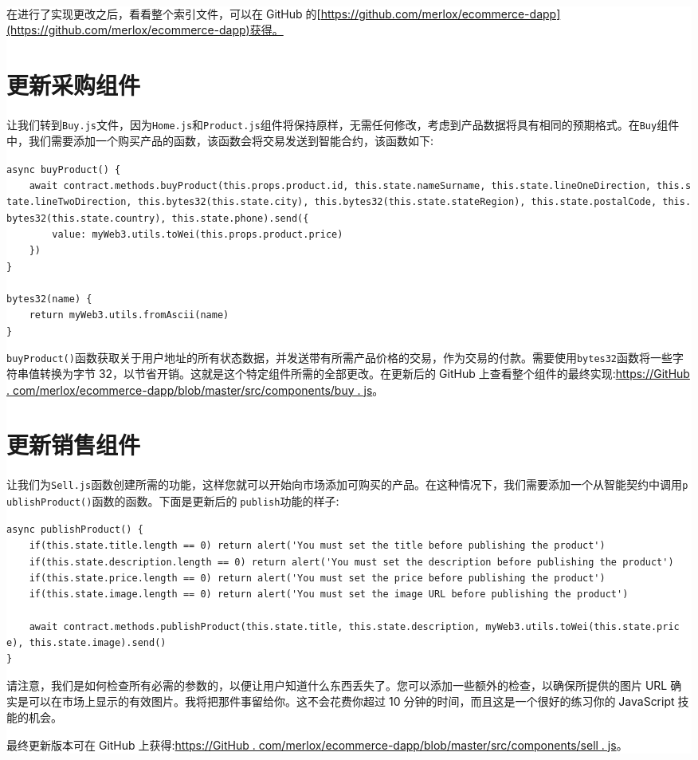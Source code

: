 在进行了实现更改之后，看看整个索引文件，可以在 GitHub 的[https://github.com/merlox/ecommerce-dapp](https://github.com/merlox/ecommerce-dapp)获得。

# 更新采购组件

让我们转到`Buy.js`文件，因为`Home.js`和`Product.js`组件将保持原样，无需任何修改，考虑到产品数据将具有相同的预期格式。在`Buy`组件中，我们需要添加一个购买产品的函数，该函数会将交易发送到智能合约，该函数如下:

```
async buyProduct() {
    await contract.methods.buyProduct(this.props.product.id, this.state.nameSurname, this.state.lineOneDirection, this.state.lineTwoDirection, this.bytes32(this.state.city), this.bytes32(this.state.stateRegion), this.state.postalCode, this.bytes32(this.state.country), this.state.phone).send({
        value: myWeb3.utils.toWei(this.props.product.price)
    })
}

bytes32(name) {
    return myWeb3.utils.fromAscii(name)
}
```

`buyProduct()`函数获取关于用户地址的所有状态数据，并发送带有所需产品价格的交易，作为交易的付款。需要使用`bytes32`函数将一些字符串值转换为字节 32，以节省开销。这就是这个特定组件所需的全部更改。在更新后的 GitHub 上查看整个组件的最终实现:[https://GitHub . com/merlox/ecommerce-dapp/blob/master/src/components/buy . js](https://github.com/merlox/ecommerce-dapp/blob/master/src/components/Buy.js)。

# 更新销售组件

让我们为`Sell.js`函数创建所需的功能，这样您就可以开始向市场添加可购买的产品。在这种情况下，我们需要添加一个从智能契约中调用`publishProduct()`函数的函数。下面是更新后的 `publish`功能的样子:

```
async publishProduct() {
    if(this.state.title.length == 0) return alert('You must set the title before publishing the product')
    if(this.state.description.length == 0) return alert('You must set the description before publishing the product')
    if(this.state.price.length == 0) return alert('You must set the price before publishing the product')
    if(this.state.image.length == 0) return alert('You must set the image URL before publishing the product')

    await contract.methods.publishProduct(this.state.title, this.state.description, myWeb3.utils.toWei(this.state.price), this.state.image).send()
}
```

请注意，我们是如何检查所有必需的参数的，以便让用户知道什么东西丢失了。您可以添加一些额外的检查，以确保所提供的图片 URL 确实是可以在市场上显示的有效图片。我将把那件事留给你。这不会花费你超过 10 分钟的时间，而且这是一个很好的练习你的 JavaScript 技能的机会。

最终更新版本可在 GitHub 上获得:[https://GitHub . com/merlox/ecommerce-dapp/blob/master/src/components/sell . js](https://github.com/merlox/ecommerce-dapp/blob/master/src/components/Sell.js)。
